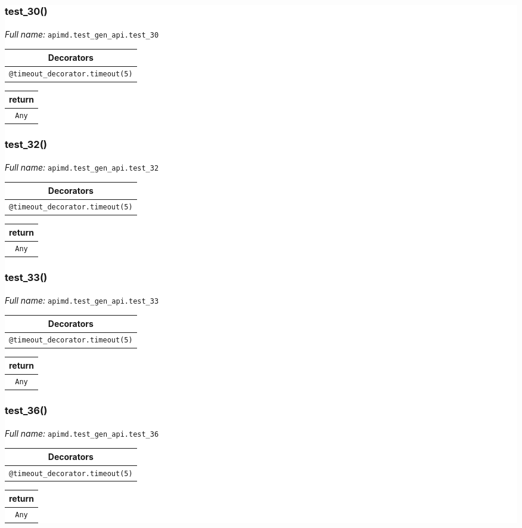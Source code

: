 ### test_30()

*Full name:* `apimd.test_gen_api.test_30`
<a id="apimd-test_gen_api-test_30"></a>

| Decorators |
|:----------:|
| `@timeout_decorator.timeout(5)` |

| return |
|:------:|
| `Any` |

### test_32()

*Full name:* `apimd.test_gen_api.test_32`
<a id="apimd-test_gen_api-test_32"></a>

| Decorators |
|:----------:|
| `@timeout_decorator.timeout(5)` |

| return |
|:------:|
| `Any` |

### test_33()

*Full name:* `apimd.test_gen_api.test_33`
<a id="apimd-test_gen_api-test_33"></a>

| Decorators |
|:----------:|
| `@timeout_decorator.timeout(5)` |

| return |
|:------:|
| `Any` |

### test_36()

*Full name:* `apimd.test_gen_api.test_36`
<a id="apimd-test_gen_api-test_36"></a>

| Decorators |
|:----------:|
| `@timeout_decorator.timeout(5)` |

| return |
|:------:|
| `Any` |
